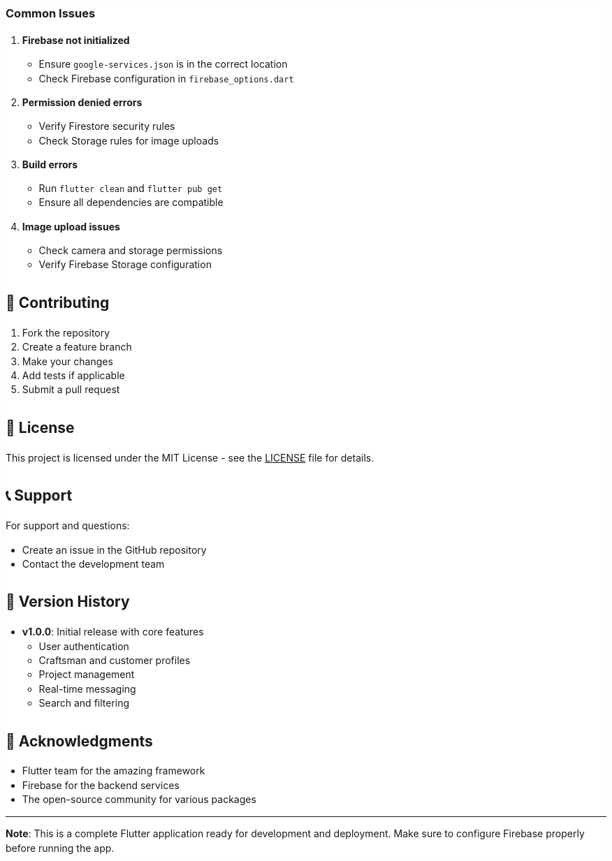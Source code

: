 ### Common Issues

1. **Firebase not initialized**
   - Ensure `google-services.json` is in the correct location
   - Check Firebase configuration in `firebase_options.dart`

2. **Permission denied errors**
   - Verify Firestore security rules
   - Check Storage rules for image uploads

3. **Build errors**
   - Run `flutter clean` and `flutter pub get`
   - Ensure all dependencies are compatible

4. **Image upload issues**
   - Check camera and storage permissions
   - Verify Firebase Storage configuration

## 🤝 Contributing

1. Fork the repository
2. Create a feature branch
3. Make your changes
4. Add tests if applicable
5. Submit a pull request

## 📄 License

This project is licensed under the MIT License - see the [LICENSE](LICENSE) file for details.

## 📞 Support

For support and questions:
- Create an issue in the GitHub repository
- Contact the development team

## 🔄 Version History

- **v1.0.0**: Initial release with core features
  - User authentication
  - Craftsman and customer profiles
  - Project management
  - Real-time messaging
  - Search and filtering

## 🎉 Acknowledgments

- Flutter team for the amazing framework
- Firebase for the backend services
- The open-source community for various packages

---

**Note**: This is a complete Flutter application ready for development and deployment. Make sure to configure Firebase properly before running the app. 